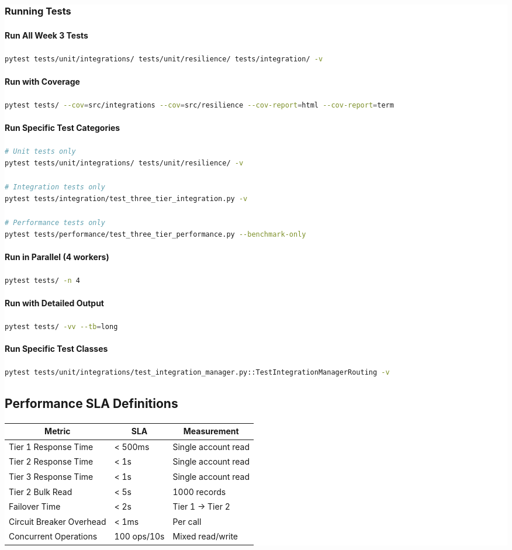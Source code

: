 ### Running Tests

#### Run All Week 3 Tests
```bash
pytest tests/unit/integrations/ tests/unit/resilience/ tests/integration/ -v
```

#### Run with Coverage
```bash
pytest tests/ --cov=src/integrations --cov=src/resilience --cov-report=html --cov-report=term
```

#### Run Specific Test Categories
```bash
# Unit tests only
pytest tests/unit/integrations/ tests/unit/resilience/ -v

# Integration tests only
pytest tests/integration/test_three_tier_integration.py -v

# Performance tests only
pytest tests/performance/test_three_tier_performance.py --benchmark-only
```

#### Run in Parallel (4 workers)
```bash
pytest tests/ -n 4
```

#### Run with Detailed Output
```bash
pytest tests/ -vv --tb=long
```

#### Run Specific Test Classes
```bash
pytest tests/unit/integrations/test_integration_manager.py::TestIntegrationManagerRouting -v
```

## Performance SLA Definitions

| Metric | SLA | Measurement |
|--------|-----|-------------|
| Tier 1 Response Time | < 500ms | Single account read |
| Tier 2 Response Time | < 1s | Single account read |
| Tier 3 Response Time | < 1s | Single account read |
| Tier 2 Bulk Read | < 5s | 1000 records |
| Failover Time | < 2s | Tier 1 → Tier 2 |
| Circuit Breaker Overhead | < 1ms | Per call |
| Concurrent Operations | 100 ops/10s | Mixed read/write |
